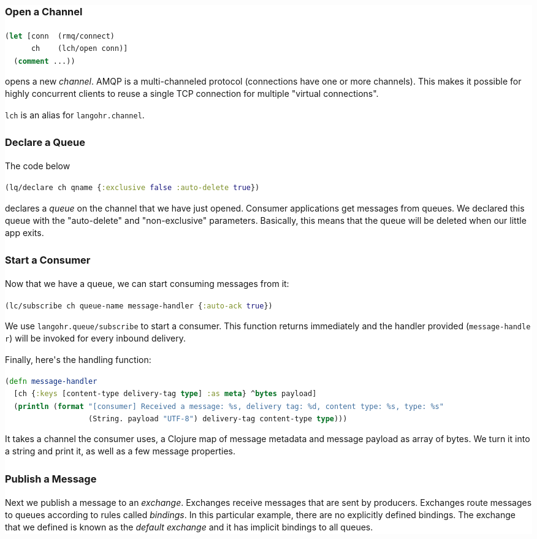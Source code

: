 ### Open a Channel

``` clojure
(let [conn  (rmq/connect)
      ch    (lch/open conn)]
  (comment ...))
```

opens a new *channel*. AMQP is a multi-channeled protocol (connections
have one or more channels). This makes it possible for highly
concurrent clients to reuse a single TCP connection for multiple
"virtual connections".

`lch` is an alias for `langohr.channel`.

### Declare a Queue

The code below

``` clojure
(lq/declare ch qname {:exclusive false :auto-delete true})
```

declares a *queue* on the channel that we have just opened. Consumer
applications get messages from queues. We declared this queue with the
"auto-delete" and "non-exclusive" parameters. Basically, this means
that the queue will be deleted when our little app exits.

### Start a Consumer

Now that we have a queue, we can start consuming messages from it:

``` clojure
(lc/subscribe ch queue-name message-handler {:auto-ack true})
```

We use `langohr.queue/subscribe` to start a consumer. This function
returns immediately and the handler provided (`message-handler`) will
be invoked for every inbound delivery.

Finally, here's the handling function:

``` clojure
(defn message-handler
  [ch {:keys [content-type delivery-tag type] :as meta} ^bytes payload]
  (println (format "[consumer] Received a message: %s, delivery tag: %d, content type: %s, type: %s"
                   (String. payload "UTF-8") delivery-tag content-type type)))
```

It takes a channel the consumer uses, a Clojure map of message
metadata and message payload as array of bytes. We turn it into a
string and print it, as well as a few message properties.

### Publish a Message

Next we publish a message to an *exchange*. Exchanges receive messages
that are sent by producers. Exchanges route messages to queues
according to rules called *bindings*. In this particular example,
there are no explicitly defined bindings. The exchange that we defined
is known as the *default exchange* and it has implicit bindings to all
queues.
